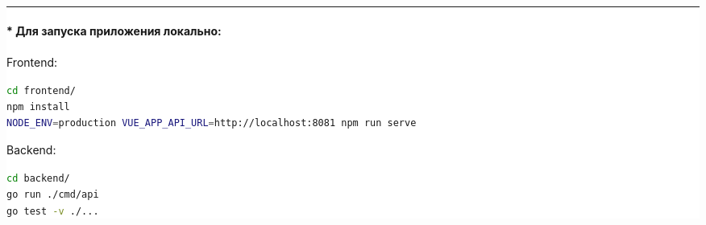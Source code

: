 

____________________________________________________________________________________________________________________________________________________
#### * Для запуска приложения локально:
Frontend:
```bash
cd frontend/
npm install
NODE_ENV=production VUE_APP_API_URL=http://localhost:8081 npm run serve
```
Backend:
```bash
cd backend/
go run ./cmd/api
go test -v ./... 
```
